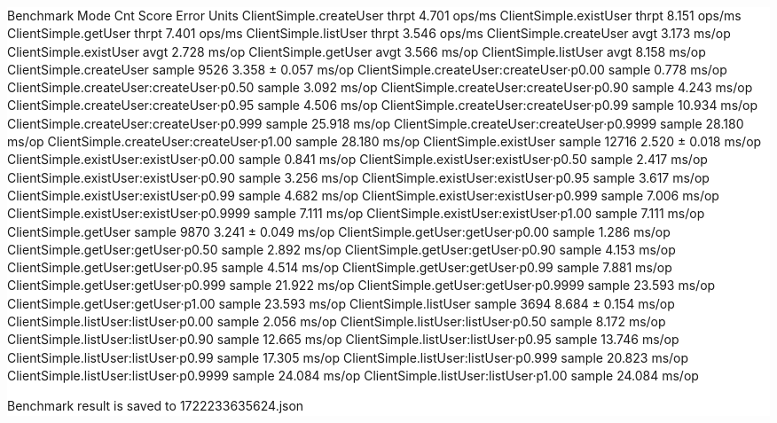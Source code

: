 Benchmark                                     Mode    Cnt   Score   Error   Units
ClientSimple.createUser                      thrpt          4.701          ops/ms
ClientSimple.existUser                       thrpt          8.151          ops/ms
ClientSimple.getUser                         thrpt          7.401          ops/ms
ClientSimple.listUser                        thrpt          3.546          ops/ms
ClientSimple.createUser                       avgt          3.173           ms/op
ClientSimple.existUser                        avgt          2.728           ms/op
ClientSimple.getUser                          avgt          3.566           ms/op
ClientSimple.listUser                         avgt          8.158           ms/op
ClientSimple.createUser                     sample   9526   3.358 ± 0.057   ms/op
ClientSimple.createUser:createUser·p0.00    sample          0.778           ms/op
ClientSimple.createUser:createUser·p0.50    sample          3.092           ms/op
ClientSimple.createUser:createUser·p0.90    sample          4.243           ms/op
ClientSimple.createUser:createUser·p0.95    sample          4.506           ms/op
ClientSimple.createUser:createUser·p0.99    sample         10.934           ms/op
ClientSimple.createUser:createUser·p0.999   sample         25.918           ms/op
ClientSimple.createUser:createUser·p0.9999  sample         28.180           ms/op
ClientSimple.createUser:createUser·p1.00    sample         28.180           ms/op
ClientSimple.existUser                      sample  12716   2.520 ± 0.018   ms/op
ClientSimple.existUser:existUser·p0.00      sample          0.841           ms/op
ClientSimple.existUser:existUser·p0.50      sample          2.417           ms/op
ClientSimple.existUser:existUser·p0.90      sample          3.256           ms/op
ClientSimple.existUser:existUser·p0.95      sample          3.617           ms/op
ClientSimple.existUser:existUser·p0.99      sample          4.682           ms/op
ClientSimple.existUser:existUser·p0.999     sample          7.006           ms/op
ClientSimple.existUser:existUser·p0.9999    sample          7.111           ms/op
ClientSimple.existUser:existUser·p1.00      sample          7.111           ms/op
ClientSimple.getUser                        sample   9870   3.241 ± 0.049   ms/op
ClientSimple.getUser:getUser·p0.00          sample          1.286           ms/op
ClientSimple.getUser:getUser·p0.50          sample          2.892           ms/op
ClientSimple.getUser:getUser·p0.90          sample          4.153           ms/op
ClientSimple.getUser:getUser·p0.95          sample          4.514           ms/op
ClientSimple.getUser:getUser·p0.99          sample          7.881           ms/op
ClientSimple.getUser:getUser·p0.999         sample         21.922           ms/op
ClientSimple.getUser:getUser·p0.9999        sample         23.593           ms/op
ClientSimple.getUser:getUser·p1.00          sample         23.593           ms/op
ClientSimple.listUser                       sample   3694   8.684 ± 0.154   ms/op
ClientSimple.listUser:listUser·p0.00        sample          2.056           ms/op
ClientSimple.listUser:listUser·p0.50        sample          8.172           ms/op
ClientSimple.listUser:listUser·p0.90        sample         12.665           ms/op
ClientSimple.listUser:listUser·p0.95        sample         13.746           ms/op
ClientSimple.listUser:listUser·p0.99        sample         17.305           ms/op
ClientSimple.listUser:listUser·p0.999       sample         20.823           ms/op
ClientSimple.listUser:listUser·p0.9999      sample         24.084           ms/op
ClientSimple.listUser:listUser·p1.00        sample         24.084           ms/op

Benchmark result is saved to 1722233635624.json
